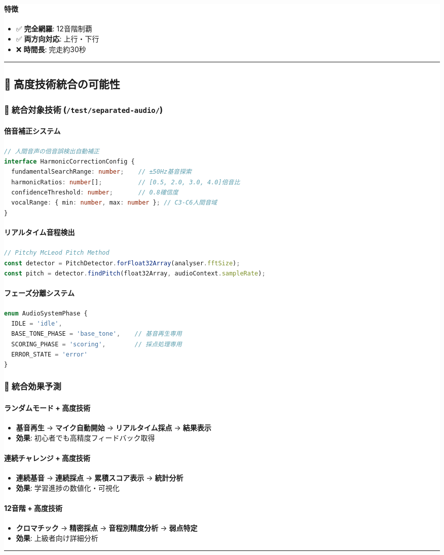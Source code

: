 #### **特徴**
- ✅ **完全網羅**: 12音階制覇
- ✅ **両方向対応**: 上行・下行
- ❌ **時間長**: 完走約30秒

---

## 🚀 高度技術統合の可能性

### 🎯 **統合対象技術** (`/test/separated-audio/`)

#### **倍音補正システム**
```typescript
// 人間音声の倍音誤検出自動補正
interface HarmonicCorrectionConfig {
  fundamentalSearchRange: number;    // ±50Hz基音探索
  harmonicRatios: number[];          // [0.5, 2.0, 3.0, 4.0]倍音比
  confidenceThreshold: number;       // 0.8確信度
  vocalRange: { min: number, max: number }; // C3-C6人間音域
}
```

#### **リアルタイム音程検出**
```typescript
// Pitchy McLeod Pitch Method
const detector = PitchDetector.forFloat32Array(analyser.fftSize);
const pitch = detector.findPitch(float32Array, audioContext.sampleRate);
```

#### **フェーズ分離システム**
```typescript
enum AudioSystemPhase {
  IDLE = 'idle',
  BASE_TONE_PHASE = 'base_tone',    // 基音再生専用
  SCORING_PHASE = 'scoring',        // 採点処理専用
  ERROR_STATE = 'error'
}
```

### 🔧 **統合効果予測**

#### **ランダムモード + 高度技術**
- **基音再生** → **マイク自動開始** → **リアルタイム採点** → **結果表示**
- **効果**: 初心者でも高精度フィードバック取得

#### **連続チャレンジ + 高度技術**  
- **連続基音** → **連続採点** → **累積スコア表示** → **統計分析**
- **効果**: 学習進捗の数値化・可視化

#### **12音階 + 高度技術**
- **クロマチック** → **精密採点** → **音程別精度分析** → **弱点特定**
- **効果**: 上級者向け詳細分析

---